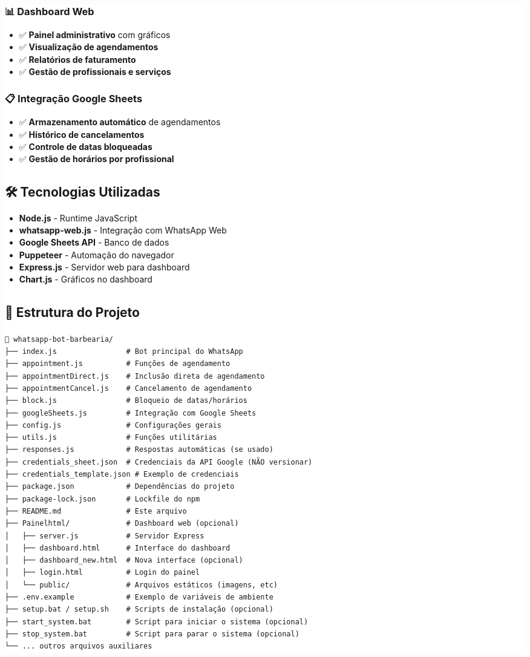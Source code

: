 ### 📊 Dashboard Web
- ✅ **Painel administrativo** com gráficos
- ✅ **Visualização de agendamentos**
- ✅ **Relatórios de faturamento**
- ✅ **Gestão de profissionais e serviços**

### 📋 Integração Google Sheets
- ✅ **Armazenamento automático** de agendamentos
- ✅ **Histórico de cancelamentos**
- ✅ **Controle de datas bloqueadas**
- ✅ **Gestão de horários por profissional**

## 🛠️ Tecnologias Utilizadas

- **Node.js** - Runtime JavaScript
- **whatsapp-web.js** - Integração com WhatsApp Web
- **Google Sheets API** - Banco de dados
- **Puppeteer** - Automação do navegador
- **Express.js** - Servidor web para dashboard
- **Chart.js** - Gráficos no dashboard


## 📁 Estrutura do Projeto

```
📁 whatsapp-bot-barbearia/
├── index.js                # Bot principal do WhatsApp
├── appointment.js          # Funções de agendamento
├── appointmentDirect.js    # Inclusão direta de agendamento
├── appointmentCancel.js    # Cancelamento de agendamento
├── block.js                # Bloqueio de datas/horários
├── googleSheets.js         # Integração com Google Sheets
├── config.js               # Configurações gerais
├── utils.js                # Funções utilitárias
├── responses.js            # Respostas automáticas (se usado)
├── credentials_sheet.json  # Credenciais da API Google (NÃO versionar)
├── credentials_template.json # Exemplo de credenciais
├── package.json            # Dependências do projeto
├── package-lock.json       # Lockfile do npm
├── README.md               # Este arquivo
├── Painelhtml/             # Dashboard web (opcional)
│   ├── server.js           # Servidor Express
│   ├── dashboard.html      # Interface do dashboard
│   ├── dashboard_new.html  # Nova interface (opcional)
│   ├── login.html          # Login do painel
│   └── public/             # Arquivos estáticos (imagens, etc)
├── .env.example            # Exemplo de variáveis de ambiente
├── setup.bat / setup.sh    # Scripts de instalação (opcional)
├── start_system.bat        # Script para iniciar o sistema (opcional)
├── stop_system.bat         # Script para parar o sistema (opcional)
└── ... outros arquivos auxiliares
```
